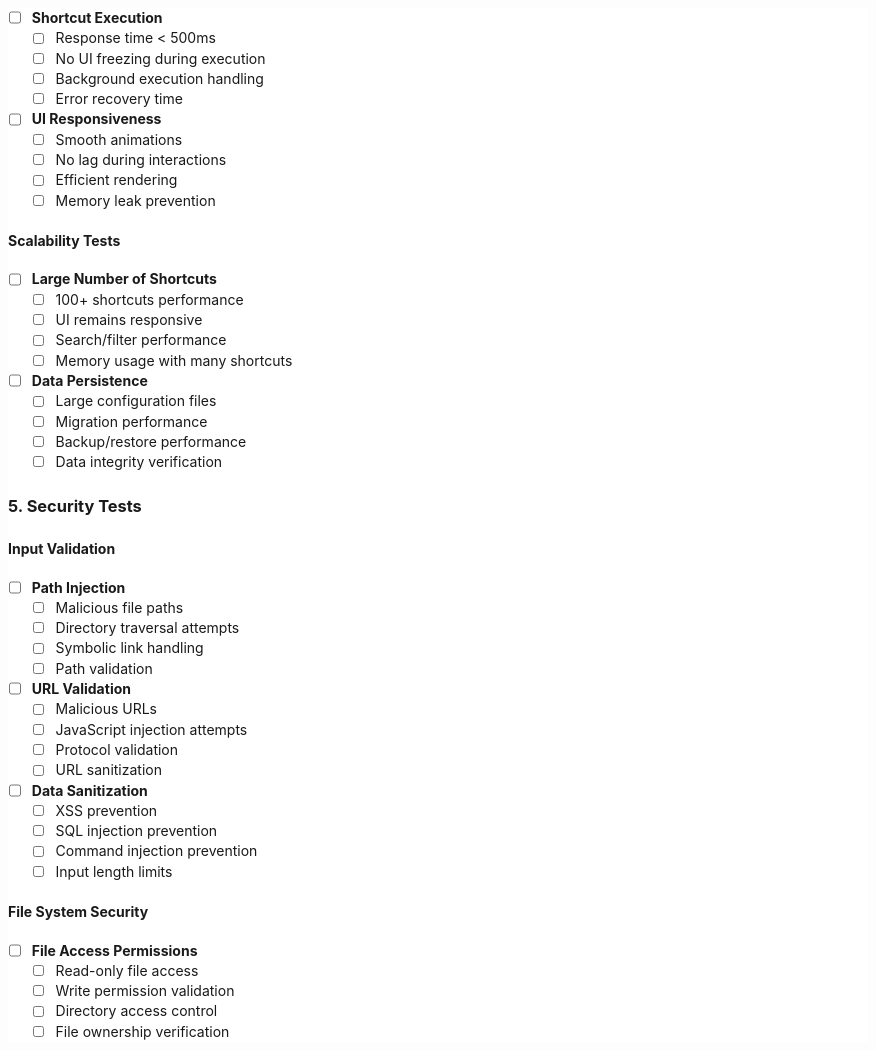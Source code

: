 - [ ] **Shortcut Execution**
  - [ ] Response time < 500ms
  - [ ] No UI freezing during execution
  - [ ] Background execution handling
  - [ ] Error recovery time

- [ ] **UI Responsiveness**
  - [ ] Smooth animations
  - [ ] No lag during interactions
  - [ ] Efficient rendering
  - [ ] Memory leak prevention

#### Scalability Tests
- [ ] **Large Number of Shortcuts**
  - [ ] 100+ shortcuts performance
  - [ ] UI remains responsive
  - [ ] Search/filter performance
  - [ ] Memory usage with many shortcuts

- [ ] **Data Persistence**
  - [ ] Large configuration files
  - [ ] Migration performance
  - [ ] Backup/restore performance
  - [ ] Data integrity verification

### 5. Security Tests

#### Input Validation
- [ ] **Path Injection**
  - [ ] Malicious file paths
  - [ ] Directory traversal attempts
  - [ ] Symbolic link handling
  - [ ] Path validation

- [ ] **URL Validation**
  - [ ] Malicious URLs
  - [ ] JavaScript injection attempts
  - [ ] Protocol validation
  - [ ] URL sanitization

- [ ] **Data Sanitization**
  - [ ] XSS prevention
  - [ ] SQL injection prevention
  - [ ] Command injection prevention
  - [ ] Input length limits

#### File System Security
- [ ] **File Access Permissions**
  - [ ] Read-only file access
  - [ ] Write permission validation
  - [ ] Directory access control
  - [ ] File ownership verification
